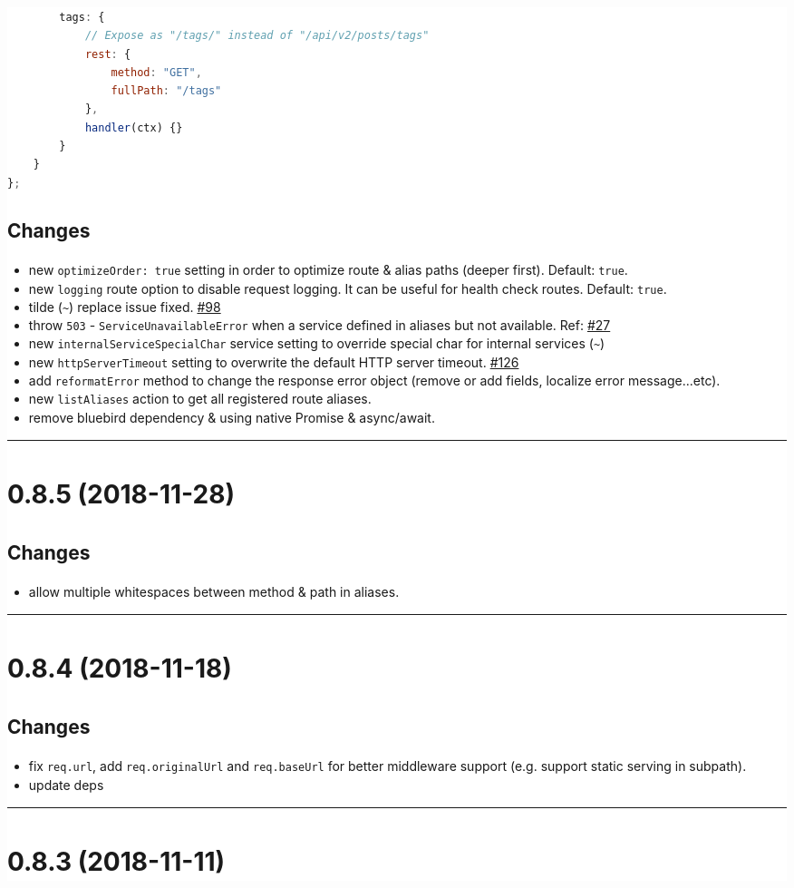 ```js
        tags: {
            // Expose as "/tags/" instead of "/api/v2/posts/tags"
            rest: {
                method: "GET",
                fullPath: "/tags"
            },
            handler(ctx) {}
        }
    }
};
```

## Changes
- new `optimizeOrder: true` setting in order to optimize route & alias paths (deeper first). Default: `true`.
- new `logging` route option to disable request logging. It can be useful for health check routes. Default: `true`.
- tilde (`~`) replace issue fixed. [#98](https://github.com/moleculerjs/moleculer-web/pull/98)
- throw `503` - `ServiceUnavailableError` when a service defined in aliases but not available. Ref: [#27](https://github.com/moleculerjs/moleculer-web/issues/27)
- new `internalServiceSpecialChar` service setting to override special char for internal services (`~`)
- new `httpServerTimeout` setting to overwrite the default HTTP server timeout. [#126](https://github.com/moleculerjs/moleculer-web/pull/126)
- add `reformatError` method to change the response error object (remove or add fields, localize error message...etc).
- new `listAliases` action to get all registered route aliases.
- remove bluebird dependency & using native Promise & async/await.

-----------------------------
<a name="0.8.5"></a>
# 0.8.5 (2018-11-28)

## Changes
- allow multiple whitespaces between method & path in aliases.

-----------------------------
<a name="0.8.4"></a>
# 0.8.4 (2018-11-18)

## Changes
- fix `req.url`, add `req.originalUrl` and `req.baseUrl` for better middleware support (e.g. support static serving in subpath).
- update deps

-----------------------------
<a name="0.8.3"></a>
# 0.8.3 (2018-11-11)
